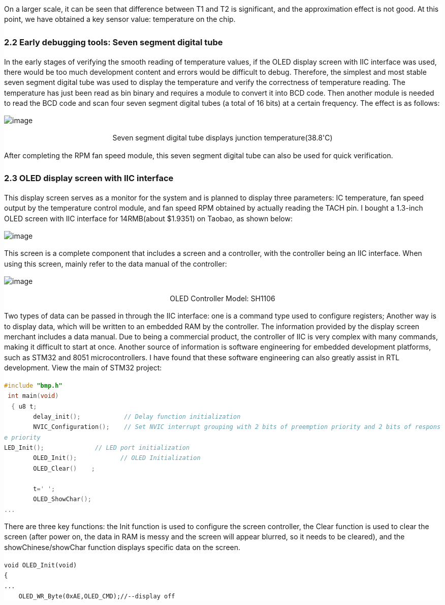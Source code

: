 On a larger scale, it can be seen that difference between T1 and T2 is significant, and the approximation effect is not good.
At this point, we have obtained a key sensor value: temperature on the chip.

### 2.2 Early debugging tools: Seven segment digital tube
In the early stages of verifying the smooth reading of temperature values, if the OLED display screen with IIC interface was used, there would be too much development content and errors would be difficult to debug. Therefore, the simplest and most stable seven segment digital tube was used to display the temperature and verify the correctness of temperature reading.
The temperature has just been read as bin binary and requires a module to convert it into BCD code. Then another module is needed to read the BCD code and scan four seven segment digital tubes (a total of 16 bits) at a certain frequency. The effect is as follows:

![image](https://github.com/user-attachments/assets/61cd72e7-c01e-477b-a3c1-c13c116fb6ba)
<center>Seven segment digital tube displays junction temperature(38.8'C)</center>

After completing the RPM fan speed module, this seven segment digital tube can also be used for quick verification.

### 2.3 OLED display screen with IIC interface
This display screen serves as a monitor for the system and is planned to display three parameters: IC temperature, fan speed output by the temperature control module, and fan speed RPM obtained by actually reading the TACH pin. I bought a 1.3-inch OLED screen with IIC interface for 14RMB(about $1.9351) on Taobao, as shown below:

![image](https://github.com/user-attachments/assets/197f8416-0257-4c41-a24c-33616e64d68f)

This screen is a complete component that includes a screen and a controller, with the controller being an IIC interface. When using this screen, mainly refer to the data manual of the controller:

![image](https://github.com/user-attachments/assets/d63d2fc2-29c7-43cc-9b2b-20ed29de427a)
<center>OLED Controller Model: SH1106</center>

Two types of data can be passed in through the IIC interface: one is a command type used to configure registers; Another way is to display data, which will be written to an embedded RAM by the controller. The information provided by the display screen merchant includes a data manual. Due to being a commercial product, the controller of IIC is very complex with many commands, making it difficult to start at once. Another source of information is software engineering for embedded development platforms, such as STM32 and 8051 microcontrollers. I have found that these software engineering can also greatly assist in RTL development. View the main of STM32 project:

```c
#include "bmp.h"
 int main(void)
  {	u8 t;
		delay_init();	    	 // Delay function initialization
		NVIC_Configuration(); 	 // Set NVIC interrupt grouping with 2 bits of preemption priority and 2 bits of response priority
LED_Init();			     // LED port initialization
		OLED_Init();			// OLED Initialization 
		OLED_Clear()  	; 
	
		t=' ';
		OLED_ShowChar();
...
```
There are three key functions: the Init function is used to configure the screen controller, the Clear function is used to clear the screen (after power on, the data in RAM is messy and the screen will appear blurred, so it needs to be cleared), and the showChinese/showChar function displays specific data on the screen.
```
void OLED_Init(void)
{ 	
...
	OLED_WR_Byte(0xAE,OLED_CMD);//--display off
```